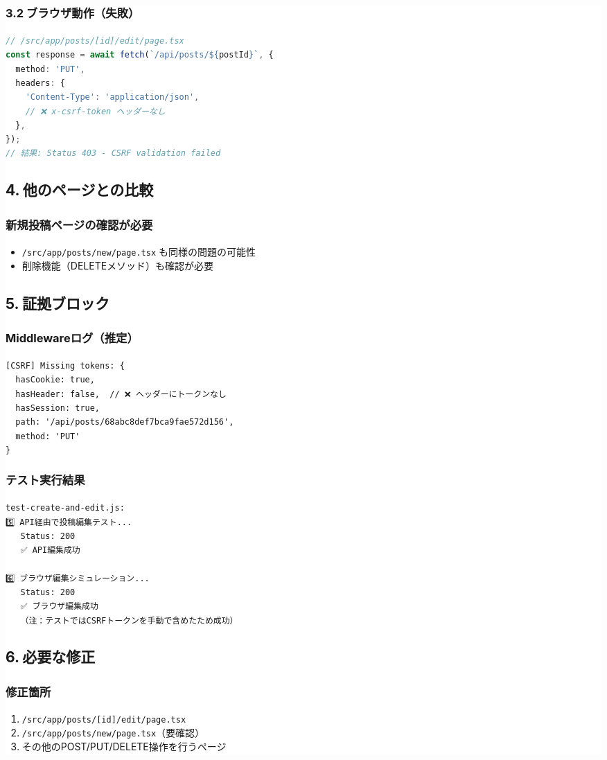 ### 3.2 ブラウザ動作（失敗）
```typescript
// /src/app/posts/[id]/edit/page.tsx
const response = await fetch(`/api/posts/${postId}`, {
  method: 'PUT',
  headers: {
    'Content-Type': 'application/json',
    // ❌ x-csrf-token ヘッダーなし
  },
});
// 結果: Status 403 - CSRF validation failed
```

## 4. 他のページとの比較

### 新規投稿ページの確認が必要
- `/src/app/posts/new/page.tsx` も同様の問題の可能性
- 削除機能（DELETEメソッド）も確認が必要

## 5. 証拠ブロック

### Middlewareログ（推定）
```
[CSRF] Missing tokens: {
  hasCookie: true,
  hasHeader: false,  // ❌ ヘッダーにトークンなし
  hasSession: true,
  path: '/api/posts/68abc8def7bca9fae572d156',
  method: 'PUT'
}
```

### テスト実行結果
```
test-create-and-edit.js:
5️⃣ API経由で投稿編集テスト...
   Status: 200
   ✅ API編集成功

6️⃣ ブラウザ編集シミュレーション...
   Status: 200
   ✅ ブラウザ編集成功
   （注：テストではCSRFトークンを手動で含めたため成功）
```

## 6. 必要な修正

### 修正箇所
1. `/src/app/posts/[id]/edit/page.tsx`
2. `/src/app/posts/new/page.tsx`（要確認）
3. その他のPOST/PUT/DELETE操作を行うページ
